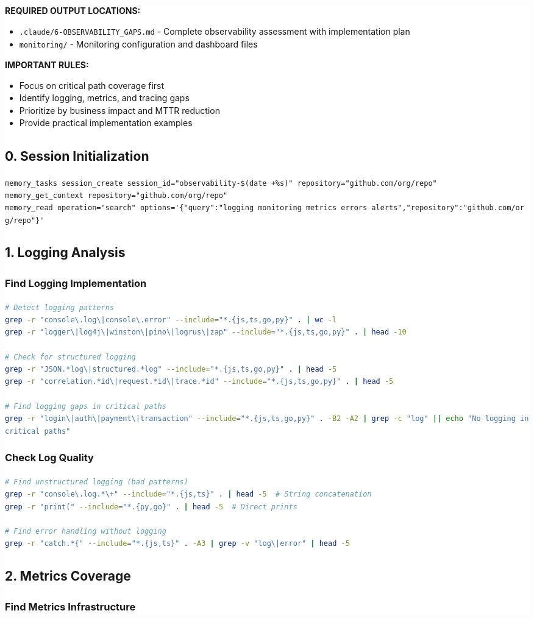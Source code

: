 **REQUIRED OUTPUT LOCATIONS:**

- `.claude/6-OBSERVABILITY_GAPS.md` - Complete observability assessment with implementation plan
- `monitoring/` - Monitoring configuration and dashboard files

**IMPORTANT RULES:**

- Focus on critical path coverage first
- Identify logging, metrics, and tracing gaps
- Prioritize by business impact and MTTR reduction
- Provide practical implementation examples

## 0. Session Initialization

```
memory_tasks session_create session_id="observability-$(date +%s)" repository="github.com/org/repo"
memory_get_context repository="github.com/org/repo"
memory_read operation="search" options='{"query":"logging monitoring metrics errors alerts","repository":"github.com/org/repo"}'
```

## 1. Logging Analysis

### Find Logging Implementation

```bash
# Detect logging patterns
grep -r "console\.log\|console\.error" --include="*.{js,ts,go,py}" . | wc -l
grep -r "logger\|log4j\|winston\|pino\|logrus\|zap" --include="*.{js,ts,go,py}" . | head -10

# Check for structured logging
grep -r "JSON.*log\|structured.*log" --include="*.{js,ts,go,py}" . | head -5
grep -r "correlation.*id\|request.*id\|trace.*id" --include="*.{js,ts,go,py}" . | head -5

# Find logging gaps in critical paths
grep -r "login\|auth\|payment\|transaction" --include="*.{js,ts,go,py}" . -B2 -A2 | grep -c "log" || echo "No logging in critical paths"
```

### Check Log Quality

```bash
# Find unstructured logging (bad patterns)
grep -r "console\.log.*\+" --include="*.{js,ts}" . | head -5  # String concatenation
grep -r "print(" --include="*.{py,go}" . | head -5  # Direct prints

# Find error handling without logging
grep -r "catch.*{" --include="*.{js,ts}" . -A3 | grep -v "log\|error" | head -5
```

## 2. Metrics Coverage

### Find Metrics Infrastructure
